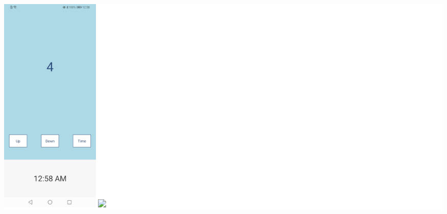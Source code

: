 <img src="./Images/appinstalled.png" height="400px"> <img src="./Images/appinstalledGif.gif" height="400px">
